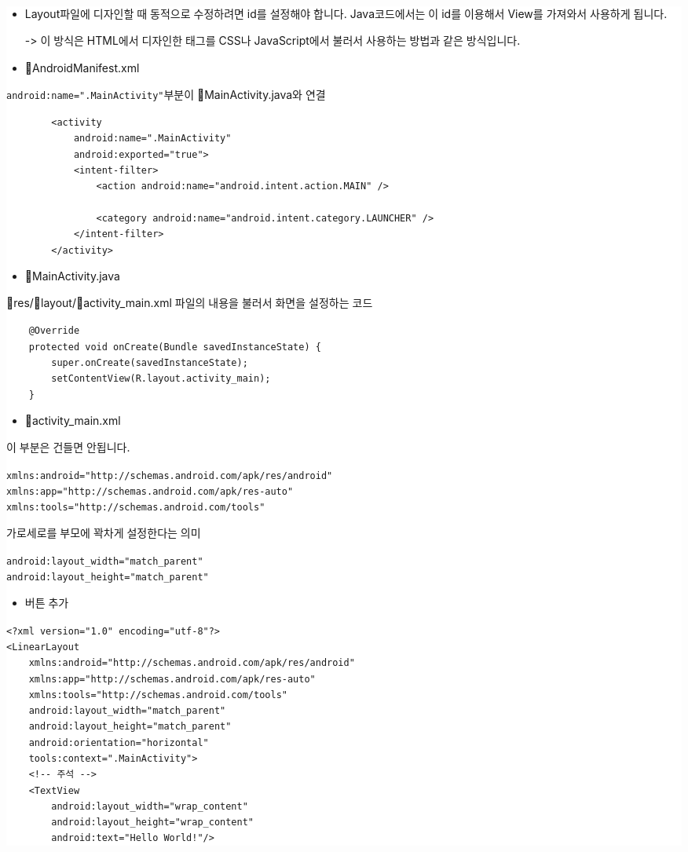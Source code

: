 - Layout파일에 디자인할 때 동적으로 수정하려면 id를 설정해야 합니다. Java코드에서는 이 id를 이용해서 View를 가져와서 사용하게 됩니다. 

  -> 이 방식은 HTML에서 디자인한 태그를 CSS나 JavaScript에서 불러서 사용하는 방법과 같은 방식입니다.



- 📑AndroidManifest.xml 

`android:name=".MainActivity"`부분이 📃MainActivity.java와 연결

```
        <activity
            android:name=".MainActivity"
            android:exported="true">
            <intent-filter>
                <action android:name="android.intent.action.MAIN" />

                <category android:name="android.intent.category.LAUNCHER" />
            </intent-filter>
        </activity>
```



- 📃MainActivity.java

📁res/📁layout/📑activity_main.xml 파일의 내용을 불러서 화면을 설정하는 코드

```
    @Override
    protected void onCreate(Bundle savedInstanceState) {
        super.onCreate(savedInstanceState);
        setContentView(R.layout.activity_main);
    }
```



- 📑activity_main.xml

이 부분은 건들면 안됩니다.

```
xmlns:android="http://schemas.android.com/apk/res/android"
xmlns:app="http://schemas.android.com/apk/res-auto"
xmlns:tools="http://schemas.android.com/tools"
```



가로세로를 부모에 꽉차게 설정한다는 의미

```
android:layout_width="match_parent"
android:layout_height="match_parent"
```



- 버튼 추가

```
<?xml version="1.0" encoding="utf-8"?>
<LinearLayout
    xmlns:android="http://schemas.android.com/apk/res/android"
    xmlns:app="http://schemas.android.com/apk/res-auto"
    xmlns:tools="http://schemas.android.com/tools"
    android:layout_width="match_parent"
    android:layout_height="match_parent"
    android:orientation="horizontal"
    tools:context=".MainActivity">
    <!-- 주석 -->
    <TextView
        android:layout_width="wrap_content"
        android:layout_height="wrap_content"
        android:text="Hello World!"/>
```